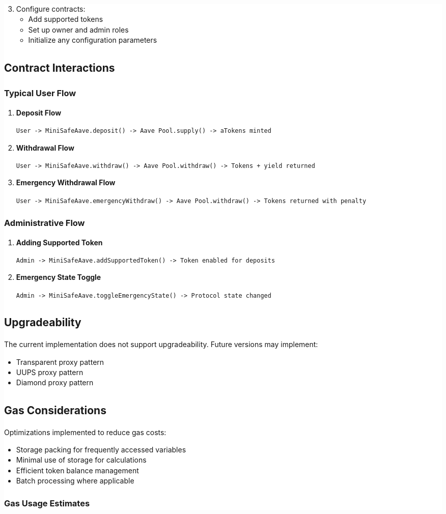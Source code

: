 3. Configure contracts:
   - Add supported tokens
   - Set up owner and admin roles
   - Initialize any configuration parameters

## Contract Interactions

### Typical User Flow

1. **Deposit Flow**
   ```
   User -> MiniSafeAave.deposit() -> Aave Pool.supply() -> aTokens minted
   ```

2. **Withdrawal Flow**
   ```
   User -> MiniSafeAave.withdraw() -> Aave Pool.withdraw() -> Tokens + yield returned
   ```

3. **Emergency Withdrawal Flow**
   ```
   User -> MiniSafeAave.emergencyWithdraw() -> Aave Pool.withdraw() -> Tokens returned with penalty
   ```

### Administrative Flow

1. **Adding Supported Token**
   ```
   Admin -> MiniSafeAave.addSupportedToken() -> Token enabled for deposits
   ```

2. **Emergency State Toggle**
   ```
   Admin -> MiniSafeAave.toggleEmergencyState() -> Protocol state changed
   ```

## Upgradeability

The current implementation does not support upgradeability. Future versions may implement:

- Transparent proxy pattern
- UUPS proxy pattern
- Diamond proxy pattern

## Gas Considerations

Optimizations implemented to reduce gas costs:

- Storage packing for frequently accessed variables
- Minimal use of storage for calculations
- Efficient token balance management
- Batch processing where applicable

### Gas Usage Estimates
